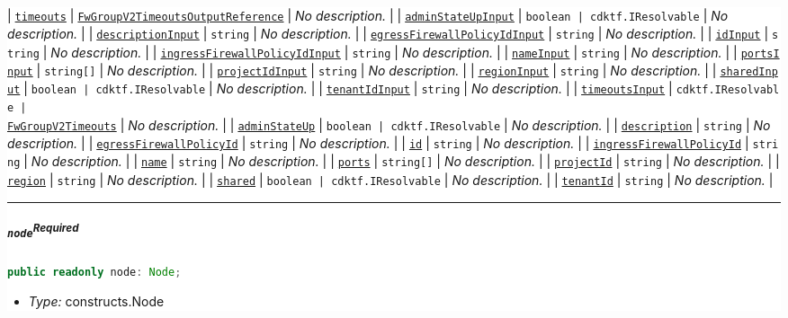 | <code><a href="#@ithings/cdktf-provider-openstack.fwGroupV2.FwGroupV2.property.timeouts">timeouts</a></code> | <code><a href="#@ithings/cdktf-provider-openstack.fwGroupV2.FwGroupV2TimeoutsOutputReference">FwGroupV2TimeoutsOutputReference</a></code> | *No description.* |
| <code><a href="#@ithings/cdktf-provider-openstack.fwGroupV2.FwGroupV2.property.adminStateUpInput">adminStateUpInput</a></code> | <code>boolean \| cdktf.IResolvable</code> | *No description.* |
| <code><a href="#@ithings/cdktf-provider-openstack.fwGroupV2.FwGroupV2.property.descriptionInput">descriptionInput</a></code> | <code>string</code> | *No description.* |
| <code><a href="#@ithings/cdktf-provider-openstack.fwGroupV2.FwGroupV2.property.egressFirewallPolicyIdInput">egressFirewallPolicyIdInput</a></code> | <code>string</code> | *No description.* |
| <code><a href="#@ithings/cdktf-provider-openstack.fwGroupV2.FwGroupV2.property.idInput">idInput</a></code> | <code>string</code> | *No description.* |
| <code><a href="#@ithings/cdktf-provider-openstack.fwGroupV2.FwGroupV2.property.ingressFirewallPolicyIdInput">ingressFirewallPolicyIdInput</a></code> | <code>string</code> | *No description.* |
| <code><a href="#@ithings/cdktf-provider-openstack.fwGroupV2.FwGroupV2.property.nameInput">nameInput</a></code> | <code>string</code> | *No description.* |
| <code><a href="#@ithings/cdktf-provider-openstack.fwGroupV2.FwGroupV2.property.portsInput">portsInput</a></code> | <code>string[]</code> | *No description.* |
| <code><a href="#@ithings/cdktf-provider-openstack.fwGroupV2.FwGroupV2.property.projectIdInput">projectIdInput</a></code> | <code>string</code> | *No description.* |
| <code><a href="#@ithings/cdktf-provider-openstack.fwGroupV2.FwGroupV2.property.regionInput">regionInput</a></code> | <code>string</code> | *No description.* |
| <code><a href="#@ithings/cdktf-provider-openstack.fwGroupV2.FwGroupV2.property.sharedInput">sharedInput</a></code> | <code>boolean \| cdktf.IResolvable</code> | *No description.* |
| <code><a href="#@ithings/cdktf-provider-openstack.fwGroupV2.FwGroupV2.property.tenantIdInput">tenantIdInput</a></code> | <code>string</code> | *No description.* |
| <code><a href="#@ithings/cdktf-provider-openstack.fwGroupV2.FwGroupV2.property.timeoutsInput">timeoutsInput</a></code> | <code>cdktf.IResolvable \| <a href="#@ithings/cdktf-provider-openstack.fwGroupV2.FwGroupV2Timeouts">FwGroupV2Timeouts</a></code> | *No description.* |
| <code><a href="#@ithings/cdktf-provider-openstack.fwGroupV2.FwGroupV2.property.adminStateUp">adminStateUp</a></code> | <code>boolean \| cdktf.IResolvable</code> | *No description.* |
| <code><a href="#@ithings/cdktf-provider-openstack.fwGroupV2.FwGroupV2.property.description">description</a></code> | <code>string</code> | *No description.* |
| <code><a href="#@ithings/cdktf-provider-openstack.fwGroupV2.FwGroupV2.property.egressFirewallPolicyId">egressFirewallPolicyId</a></code> | <code>string</code> | *No description.* |
| <code><a href="#@ithings/cdktf-provider-openstack.fwGroupV2.FwGroupV2.property.id">id</a></code> | <code>string</code> | *No description.* |
| <code><a href="#@ithings/cdktf-provider-openstack.fwGroupV2.FwGroupV2.property.ingressFirewallPolicyId">ingressFirewallPolicyId</a></code> | <code>string</code> | *No description.* |
| <code><a href="#@ithings/cdktf-provider-openstack.fwGroupV2.FwGroupV2.property.name">name</a></code> | <code>string</code> | *No description.* |
| <code><a href="#@ithings/cdktf-provider-openstack.fwGroupV2.FwGroupV2.property.ports">ports</a></code> | <code>string[]</code> | *No description.* |
| <code><a href="#@ithings/cdktf-provider-openstack.fwGroupV2.FwGroupV2.property.projectId">projectId</a></code> | <code>string</code> | *No description.* |
| <code><a href="#@ithings/cdktf-provider-openstack.fwGroupV2.FwGroupV2.property.region">region</a></code> | <code>string</code> | *No description.* |
| <code><a href="#@ithings/cdktf-provider-openstack.fwGroupV2.FwGroupV2.property.shared">shared</a></code> | <code>boolean \| cdktf.IResolvable</code> | *No description.* |
| <code><a href="#@ithings/cdktf-provider-openstack.fwGroupV2.FwGroupV2.property.tenantId">tenantId</a></code> | <code>string</code> | *No description.* |

---

##### `node`<sup>Required</sup> <a name="node" id="@ithings/cdktf-provider-openstack.fwGroupV2.FwGroupV2.property.node"></a>

```typescript
public readonly node: Node;
```

- *Type:* constructs.Node
